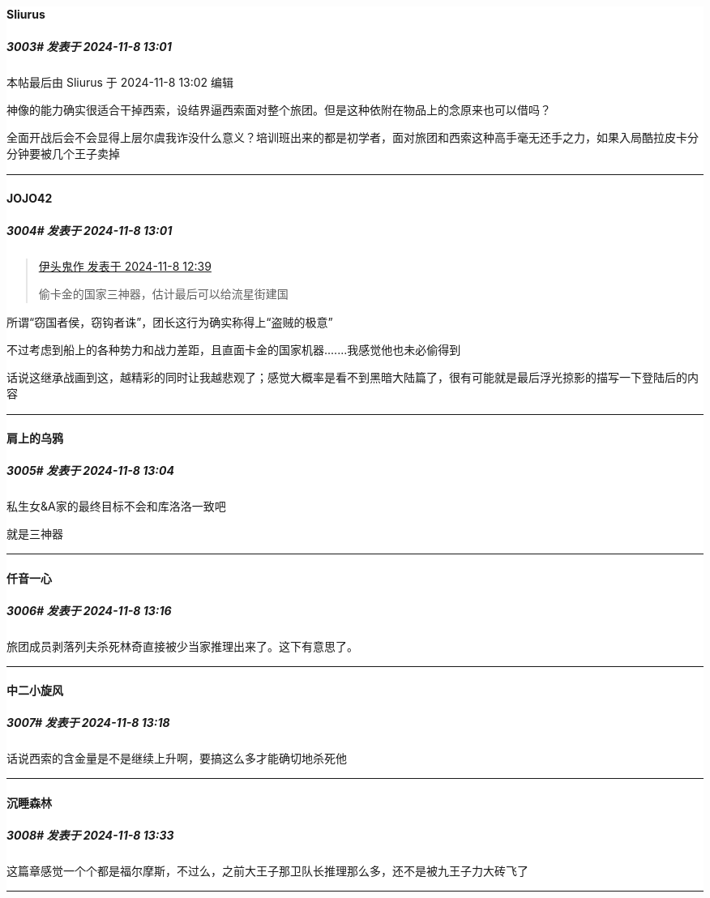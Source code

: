 ####  Sliurus  
##### 3003#       发表于 2024-11-8 13:01

 本帖最后由 Sliurus 于 2024-11-8 13:02 编辑 

神像的能力确实很适合干掉西索，设结界逼西索面对整个旅团。但是这种依附在物品上的念原来也可以借吗？

全面开战后会不会显得上层尔虞我诈没什么意义？培训班出来的都是初学者，面对旅团和西索这种高手毫无还手之力，如果入局酷拉皮卡分分钟要被几个王子卖掉

*****

####  JOJO42  
##### 3004#       发表于 2024-11-8 13:01

<blockquote><a href="httphttps://bbs.saraba1st.com/2b/forum.php?mod=redirect&amp;goto=findpost&amp;pid=66647372&amp;ptid=2071223" target="_blank">伊头鬼作 发表于 2024-11-8 12:39</a>

偷卡金的国家三神器，估计最后可以给流星街建国</blockquote>
所谓“窃国者侯，窃钩者诛”，团长这行为确实称得上“盗贼的极意”

不过考虑到船上的各种势力和战力差距，且直面卡金的国家机器.......我感觉他也未必偷得到

话说这继承战画到这，越精彩的同时让我越悲观了；感觉大概率是看不到黑暗大陆篇了，很有可能就是最后浮光掠影的描写一下登陆后的内容

*****

####  肩上的乌鸦  
##### 3005#       发表于 2024-11-8 13:04

私生女&amp;A家的最终目标不会和库洛洛一致吧

就是三神器


*****

####  仟音一心  
##### 3006#       发表于 2024-11-8 13:16

旅团成员剥落列夫杀死林奇直接被少当家推理出来了。这下有意思了。

*****

####  中二小旋风  
##### 3007#       发表于 2024-11-8 13:18

话说西索的含金量是不是继续上升啊，要搞这么多才能确切地杀死他


*****

####  沉睡森林  
##### 3008#       发表于 2024-11-8 13:33

这篇章感觉一个个都是福尔摩斯，不过么，之前大王子那卫队长推理那么多，还不是被九王子力大砖飞了


*****
